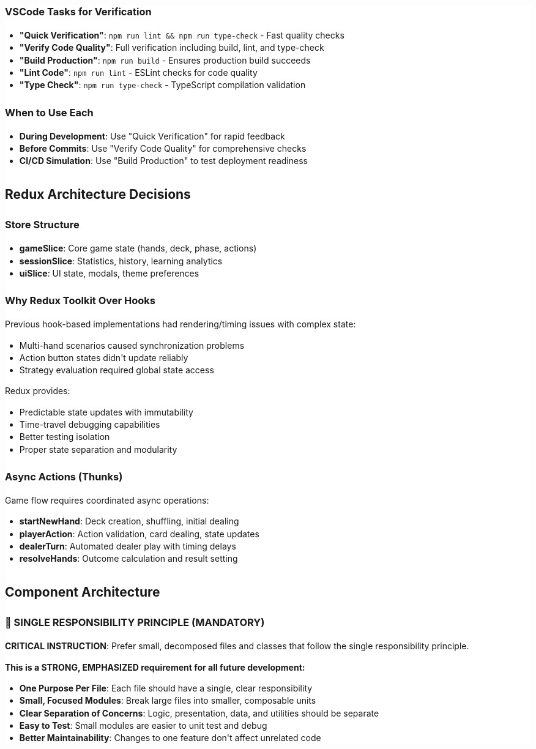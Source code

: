 ### VSCode Tasks for Verification
- **"Quick Verification"**: `npm run lint && npm run type-check` - Fast quality checks
- **"Verify Code Quality"**: Full verification including build, lint, and type-check
- **"Build Production"**: `npm run build` - Ensures production build succeeds
- **"Lint Code"**: `npm run lint` - ESLint checks for code quality
- **"Type Check"**: `npm run type-check` - TypeScript compilation validation

### When to Use Each
- **During Development**: Use "Quick Verification" for rapid feedback
- **Before Commits**: Use "Verify Code Quality" for comprehensive checks
- **CI/CD Simulation**: Use "Build Production" to test deployment readiness

## Redux Architecture Decisions

### Store Structure
- **gameSlice**: Core game state (hands, deck, phase, actions)
- **sessionSlice**: Statistics, history, learning analytics
- **uiSlice**: UI state, modals, theme preferences

### Why Redux Toolkit Over Hooks
Previous hook-based implementations had rendering/timing issues with complex state:
- Multi-hand scenarios caused synchronization problems
- Action button states didn't update reliably
- Strategy evaluation required global state access

Redux provides:
- Predictable state updates with immutability
- Time-travel debugging capabilities
- Better testing isolation
- Proper state separation and modularity

### Async Actions (Thunks)
Game flow requires coordinated async operations:
- **startNewHand**: Deck creation, shuffling, initial dealing
- **playerAction**: Action validation, card dealing, state updates
- **dealerTurn**: Automated dealer play with timing delays
- **resolveHands**: Outcome calculation and result setting

## Component Architecture

### **🎯 SINGLE RESPONSIBILITY PRINCIPLE (MANDATORY)**
**CRITICAL INSTRUCTION**: Prefer small, decomposed files and classes that follow the single responsibility principle.

**This is a STRONG, EMPHASIZED requirement for all future development:**

- **One Purpose Per File**: Each file should have a single, clear responsibility
- **Small, Focused Modules**: Break large files into smaller, composable units
- **Clear Separation of Concerns**: Logic, presentation, data, and utilities should be separate
- **Easy to Test**: Small modules are easier to unit test and debug
- **Better Maintainability**: Changes to one feature don't affect unrelated code
